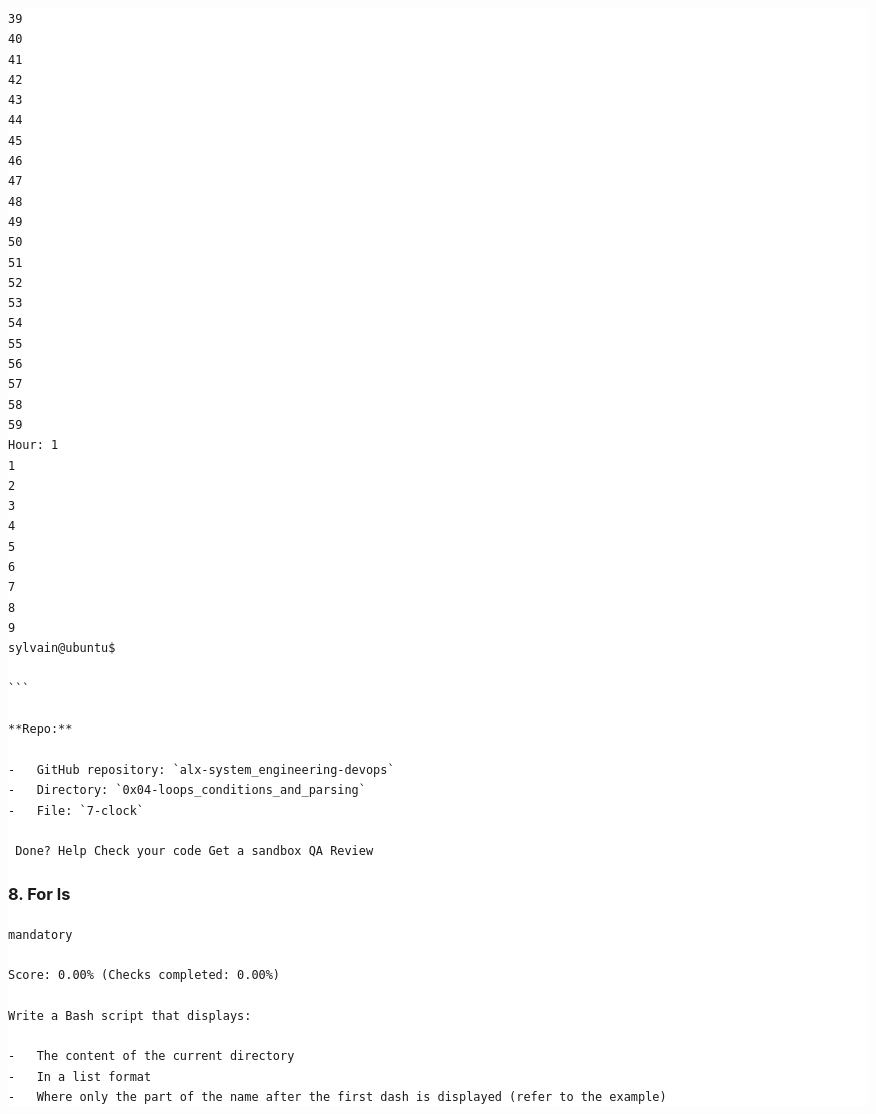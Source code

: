 	39
	40
	41
	42
	43
	44
	45
	46
	47
	48
	49
	50
	51
	52
	53
	54
	55
	56
	57
	58
	59
	Hour: 1
	1
	2
	3
	4
	5
	6
	7
	8
	9
	sylvain@ubuntu$

	```

	**Repo:**

	-   GitHub repository: `alx-system_engineering-devops`
	-   Directory: `0x04-loops_conditions_and_parsing`
	-   File: `7-clock`

	 Done? Help Check your code Get a sandbox QA Review

### 8\. For ls

	mandatory

	Score: 0.00% (Checks completed: 0.00%)

	Write a Bash script that displays:

	-   The content of the current directory
	-   In a list format
	-   Where only the part of the name after the first dash is displayed (refer to the example)
